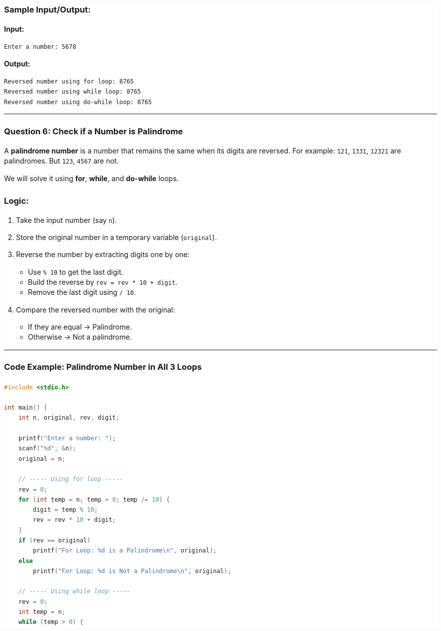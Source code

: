 
### Sample Input/Output:

**Input:**

```
Enter a number: 5678
```

**Output:**

```
Reversed number using for loop: 8765
Reversed number using while loop: 8765
Reversed number using do-while loop: 8765
```

---

### Question 6: Check if a Number is Palindrome

A **palindrome number** is a number that remains the same when its digits are reversed.
For example: `121`, `1331`, `12321` are palindromes. But `123`, `4567` are not.

We will solve it using **for**, **while**, and **do-while** loops.

### Logic:

1. Take the input number (say `n`).
2. Store the original number in a temporary variable (`original`).
3. Reverse the number by extracting digits one by one:

   * Use `% 10` to get the last digit.
   * Build the reverse by `rev = rev * 10 + digit`.
   * Remove the last digit using `/ 10`.
4. Compare the reversed number with the original:

   * If they are equal → Palindrome.
   * Otherwise → Not a palindrome.

---

### Code Example: Palindrome Number in All 3 Loops

```c
#include <stdio.h>

int main() {
    int n, original, rev, digit;

    printf("Enter a number: ");
    scanf("%d", &n);
    original = n;

    // ----- Using for loop -----
    rev = 0;
    for (int temp = n; temp > 0; temp /= 10) {
        digit = temp % 10;
        rev = rev * 10 + digit;
    }
    if (rev == original)
        printf("For Loop: %d is a Palindrome\n", original);
    else
        printf("For Loop: %d is Not a Palindrome\n", original);

    // ----- Using while loop -----
    rev = 0;
    int temp = n;
    while (temp > 0) {
```